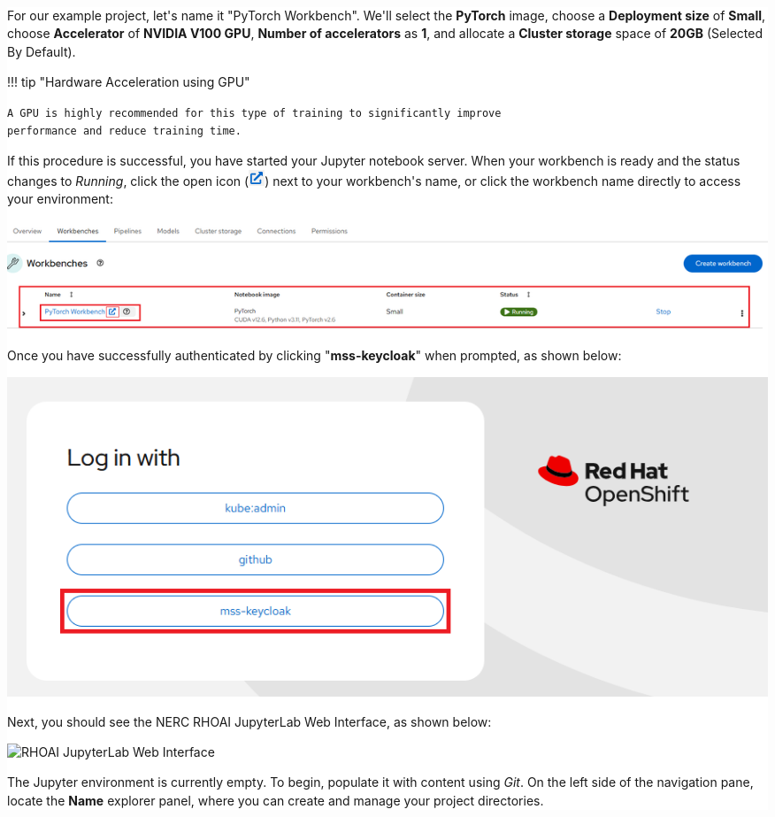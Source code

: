 For our example project, let's name it "PyTorch Workbench". We'll select the
**PyTorch** image, choose a **Deployment size** of **Small**, choose **Accelerator**
of **NVIDIA V100 GPU**, **Number of accelerators** as **1**, and allocate a
**Cluster storage** space of **20GB** (Selected By Default).

!!! tip "Hardware Acceleration using GPU"

    A GPU is highly recommended for this type of training to significantly improve
    performance and reduce training time.

If this procedure is successful, you have started your Jupyter notebook server.
When your workbench is ready and the status changes to _Running_, click the open
icon (![Open Workbench](images/open.png)) next to your workbench's name, or click
the workbench name directly to access your environment:

![Open JupyterLab Environment](images/open-pytorch-jupyter-lab.png)

Once you have successfully authenticated by clicking "**mss-keycloak**" when
prompted, as shown below:

![Authenticate](images/authenticate-user.png)

Next, you should see the NERC RHOAI JupyterLab Web Interface, as shown below:

![RHOAI JupyterLab Web Interface](images/jupyterlab_web_interface.png)

The Jupyter environment is currently empty. To begin, populate it with content
using *Git*. On the left side of the navigation pane, locate the **Name** explorer
panel, where you can create and manage your project directories.
